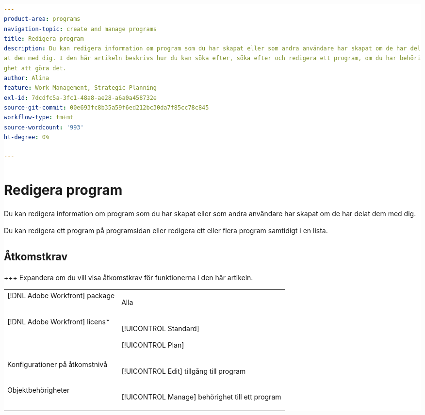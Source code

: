 ```yaml
---
product-area: programs
navigation-topic: create and manage programs
title: Redigera program
description: Du kan redigera information om program som du har skapat eller som andra användare har skapat om de har delat dem med dig. I den här artikeln beskrivs hur du kan söka efter, söka efter och redigera ett program, om du har behörighet att göra det.
author: Alina
feature: Work Management, Strategic Planning
exl-id: 7dcdfc5a-3fc1-48a8-ae28-a6a0a458732e
source-git-commit: 00e693fc8b35a59f6ed212bc30da7f85cc78c845
workflow-type: tm+mt
source-wordcount: '993'
ht-degree: 0%

---
```


# Redigera program

Du kan redigera information om program som du har skapat eller som andra användare har skapat om de har delat dem med dig.

Du kan redigera ett program på programsidan eller redigera ett eller flera program samtidigt i en lista.

## Åtkomstkrav

+++ Expandera om du vill visa åtkomstkrav för funktionerna i den här artikeln.

<table style="table-layout:auto"> 
 <col> 
 <col> 
 <tbody> 
  <tr> 
   <td role="rowheader">[!DNL Adobe Workfront] package</td> 
   <td> <p>Alla</p> </td> 
  </tr> 
  <tr> 
   <td role="rowheader">[!DNL Adobe Workfront] licens*</td> 
   <td> <p>[!UICONTROL Standard]</p>
   <p>[!UICONTROL Plan]</p> </td> 
  </tr> 
  <tr> 
   <td role="rowheader">Konfigurationer på åtkomstnivå</td> 
   <td> <p>[!UICONTROL Edit] tillgång till program</p>  </td> 
  </tr> 
  <tr> 
   <td role="rowheader">Objektbehörigheter</td> 
   <td> <p>[!UICONTROL Manage] behörighet till ett program</p>  </td> 
  </tr> 
 </tbody> 
</table>
